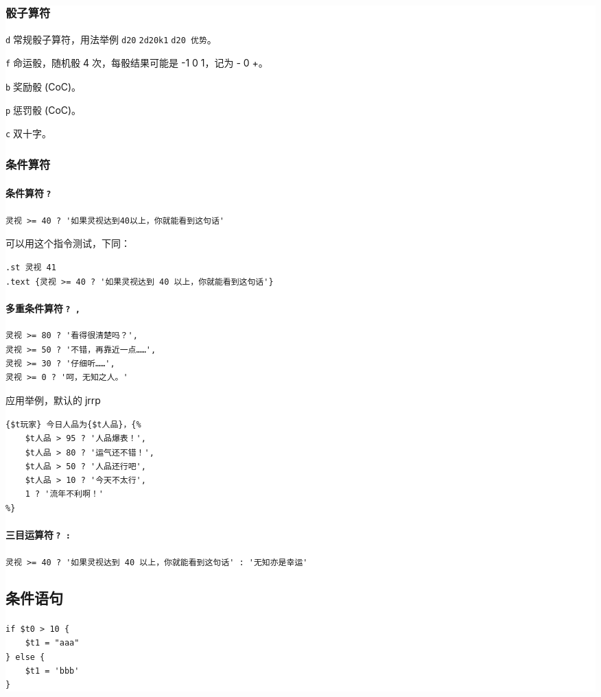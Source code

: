 ### 骰子算符

`d` 常规骰子算符，用法举例 `d20` `2d20k1` `d20 优势`。

`f` 命运骰，随机骰 4 次，每骰结果可能是 -1 0 1，记为 - 0 +。

`b` 奖励骰 (CoC)。

`p` 惩罚骰 (CoC)。

`c` 双十字。

### 条件算符

#### 条件算符 `?`

```text
灵视 >= 40 ? '如果灵视达到40以上，你就能看到这句话'
```

可以用这个指令测试，下同：

```text
.st 灵视 41
.text {灵视 >= 40 ? '如果灵视达到 40 以上，你就能看到这句话'}
```

#### 多重条件算符 `? ,`

```text
灵视 >= 80 ? '看得很清楚吗？',
灵视 >= 50 ? '不错，再靠近一点……',
灵视 >= 30 ? '仔细听……',
灵视 >= 0 ? '呵，无知之人。'
```

应用举例，默认的 jrrp

```text
{$t玩家} 今日人品为{$t人品}，{%
    $t人品 > 95 ? '人品爆表！',
    $t人品 > 80 ? '运气还不错！',
    $t人品 > 50 ? '人品还行吧',
    $t人品 > 10 ? '今天不太行',
    1 ? '流年不利啊！'
%}
```

#### 三目运算符 `? :`

```text
灵视 >= 40 ? '如果灵视达到 40 以上，你就能看到这句话' : '无知亦是幸运'
```

## 条件语句

```text
if $t0 > 10 {
    $t1 = "aaa"
} else {
    $t1 = 'bbb'
}
```
